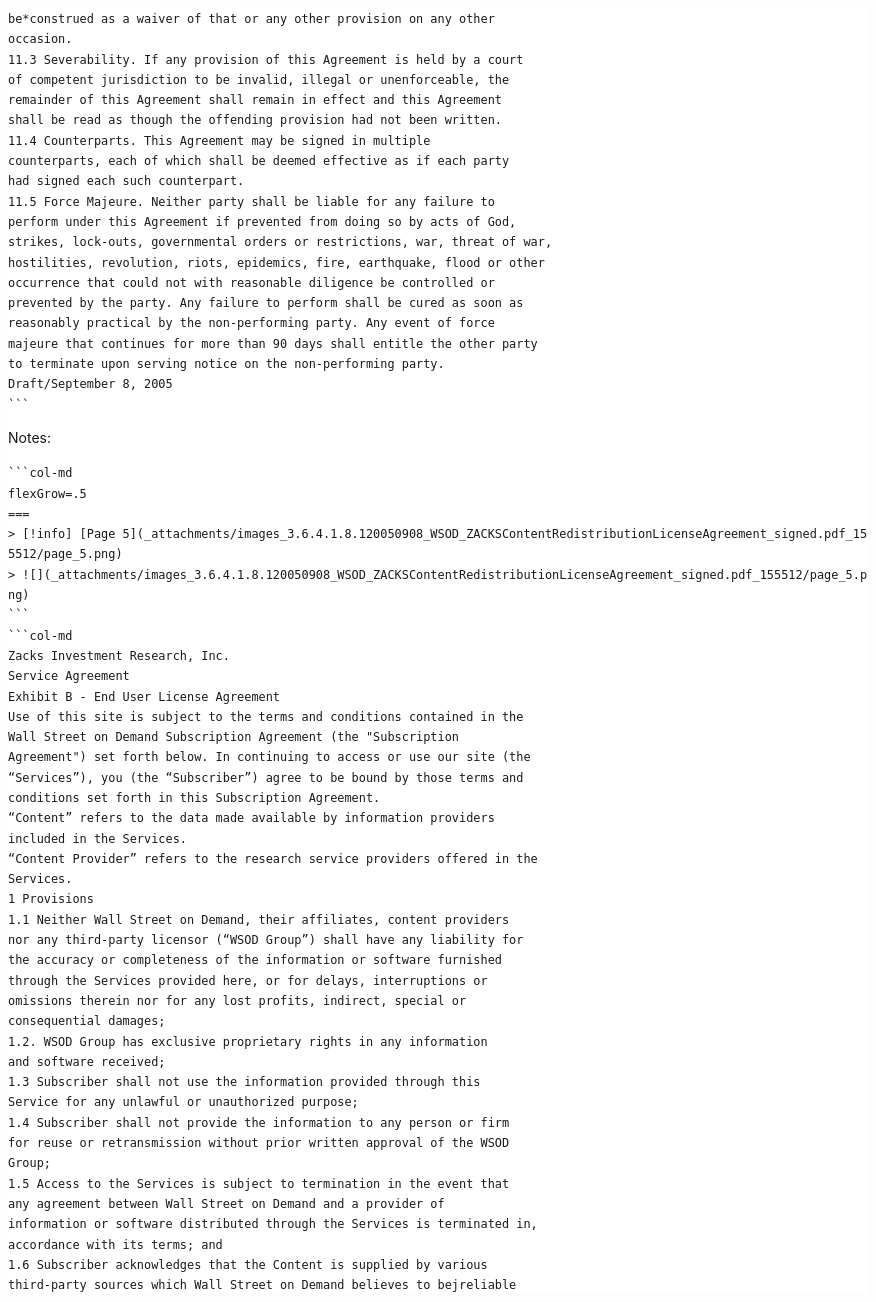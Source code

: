 ````col
be*construed as a waiver of that or any other provision on any other
occasion.  
11.3 Severability. If any provision of this Agreement is held by a court
of competent jurisdiction to be invalid, illegal or unenforceable, the
remainder of this Agreement shall remain in effect and this Agreement
shall be read as though the offending provision had not been written.  
11.4 Counterparts. This Agreement may be signed in multiple
counterparts, each of which shall be deemed effective as if each party
had signed each such counterpart.  
11.5 Force Majeure. Neither party shall be liable for any failure to
perform under this Agreement if prevented from doing so by acts of God,
strikes, lock-outs, governmental orders or restrictions, war, threat of war,
hostilities, revolution, riots, epidemics, fire, earthquake, flood or other
occurrence that could not with reasonable diligence be controlled or
prevented by the party. Any failure to perform shall be cured as soon as
reasonably practical by the non-performing party. Any event of force
majeure that continues for more than 90 days shall entitle the other party
to terminate upon serving notice on the non-performing party.  
Draft/September 8, 2005  
```
````
Notes:    
````col
```col-md
flexGrow=.5
===
> [!info] [Page 5](_attachments/images_3.6.4.1.8.120050908_WSOD_ZACKSContentRedistributionLicenseAgreement_signed.pdf_155512/page_5.png)
> ![](_attachments/images_3.6.4.1.8.120050908_WSOD_ZACKSContentRedistributionLicenseAgreement_signed.pdf_155512/page_5.png)
```  
```col-md
Zacks Investment Research, Inc.
Service Agreement  
Exhibit B - End User License Agreement  
Use of this site is subject to the terms and conditions contained in the
Wall Street on Demand Subscription Agreement (the "Subscription
Agreement") set forth below. In continuing to access or use our site (the
“Services”), you (the “Subscriber”) agree to be bound by those terms and
conditions set forth in this Subscription Agreement.  
“Content” refers to the data made available by information providers
included in the Services.  
“Content Provider” refers to the research service providers offered in the
Services.  
1 Provisions  
1.1 Neither Wall Street on Demand, their affiliates, content providers
nor any third-party licensor (“WSOD Group”) shall have any liability for
the accuracy or completeness of the information or software furnished
through the Services provided here, or for delays, interruptions or
omissions therein nor for any lost profits, indirect, special or
consequential damages;  
1.2. WSOD Group has exclusive proprietary rights in any information
and software received;  
1.3 Subscriber shall not use the information provided through this
Service for any unlawful or unauthorized purpose;  
1.4 Subscriber shall not provide the information to any person or firm
for reuse or retransmission without prior written approval of the WSOD
Group;  
1.5 Access to the Services is subject to termination in the event that
any agreement between Wall Street on Demand and a provider of
information or software distributed through the Services is terminated in,
accordance with its terms; and  
1.6 Subscriber acknowledges that the Content is supplied by various
third-party sources which Wall Street on Demand believes to bejreliable
````